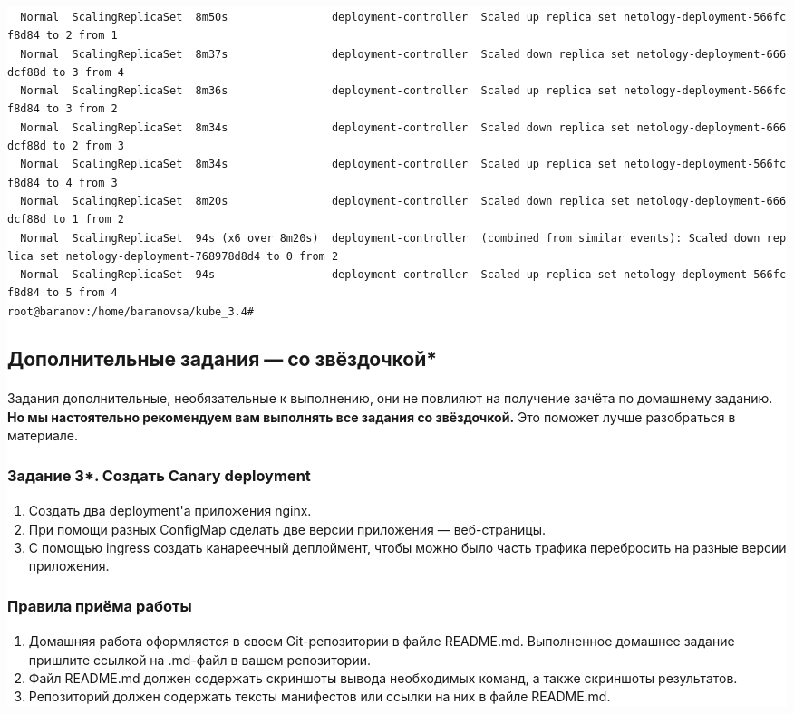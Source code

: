 ```
  Normal  ScalingReplicaSet  8m50s                deployment-controller  Scaled up replica set netology-deployment-566fcf8d84 to 2 from 1
  Normal  ScalingReplicaSet  8m37s                deployment-controller  Scaled down replica set netology-deployment-666dcf88d to 3 from 4
  Normal  ScalingReplicaSet  8m36s                deployment-controller  Scaled up replica set netology-deployment-566fcf8d84 to 3 from 2
  Normal  ScalingReplicaSet  8m34s                deployment-controller  Scaled down replica set netology-deployment-666dcf88d to 2 from 3
  Normal  ScalingReplicaSet  8m34s                deployment-controller  Scaled up replica set netology-deployment-566fcf8d84 to 4 from 3
  Normal  ScalingReplicaSet  8m20s                deployment-controller  Scaled down replica set netology-deployment-666dcf88d to 1 from 2
  Normal  ScalingReplicaSet  94s (x6 over 8m20s)  deployment-controller  (combined from similar events): Scaled down replica set netology-deployment-768978d8d4 to 0 from 2
  Normal  ScalingReplicaSet  94s                  deployment-controller  Scaled up replica set netology-deployment-566fcf8d84 to 5 from 4
root@baranov:/home/baranovsa/kube_3.4# 

```

## Дополнительные задания — со звёздочкой*

Задания дополнительные, необязательные к выполнению, они не повлияют на получение зачёта по домашнему заданию. **Но мы настоятельно рекомендуем вам выполнять все задания со звёздочкой.** Это поможет лучше разобраться в материале.   

### Задание 3*. Создать Canary deployment

1. Создать два deployment'а приложения nginx.
2. При помощи разных ConfigMap сделать две версии приложения — веб-страницы.
3. С помощью ingress создать канареечный деплоймент, чтобы можно было часть трафика перебросить на разные версии приложения.

### Правила приёма работы

1. Домашняя работа оформляется в своем Git-репозитории в файле README.md. Выполненное домашнее задание пришлите ссылкой на .md-файл в вашем репозитории.
2. Файл README.md должен содержать скриншоты вывода необходимых команд, а также скриншоты результатов.
3. Репозиторий должен содержать тексты манифестов или ссылки на них в файле README.md.
